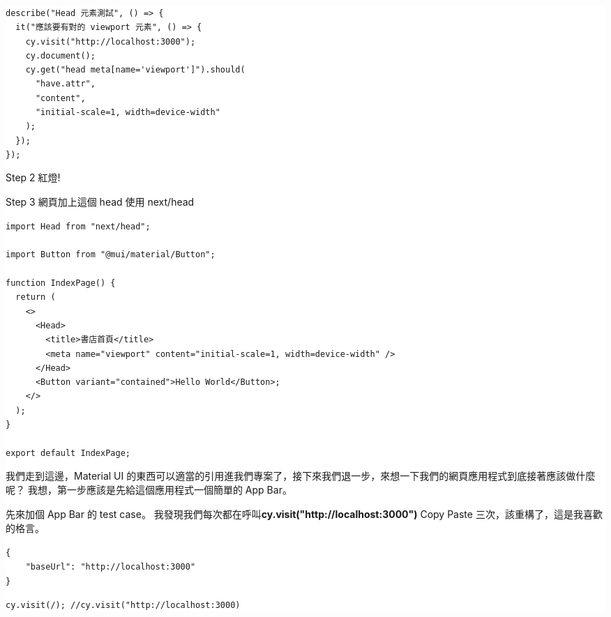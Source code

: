 ```
describe("Head 元素測試", () => {
  it("應該要有對的 viewport 元素", () => {
    cy.visit("http://localhost:3000");
    cy.document();
    cy.get("head meta[name='viewport']").should(
      "have.attr",
      "content",
      "initial-scale=1, width=device-width"
    );
  });
});
```

Step 2
紅燈!

Step 3
網頁加上這個 head
使用 next/head

```
import Head from "next/head";

import Button from "@mui/material/Button";

function IndexPage() {
  return (
    <>
      <Head>
        <title>書店首頁</title>
        <meta name="viewport" content="initial-scale=1, width=device-width" />
      </Head>
      <Button variant="contained">Hello World</Button>;
    </>
  );
}

export default IndexPage;
```

我們走到這邊，Material UI 的東西可以適當的引用進我們專案了，接下來我們退一步，來想一下我們的網頁應用程式到底接著應該做什麼呢？
我想，第一步應該是先給這個應用程式一個簡單的 App Bar。

先來加個 App Bar 的 test case。
我發現我們每次都在呼叫**cy.visit("http://localhost:3000")**
Copy Paste 三次，該重構了，這是我喜歡的格言。

```
{
    "baseUrl": "http://localhost:3000"
}
```

```
cy.visit(/); //cy.visit("http://localhost:3000)
```

